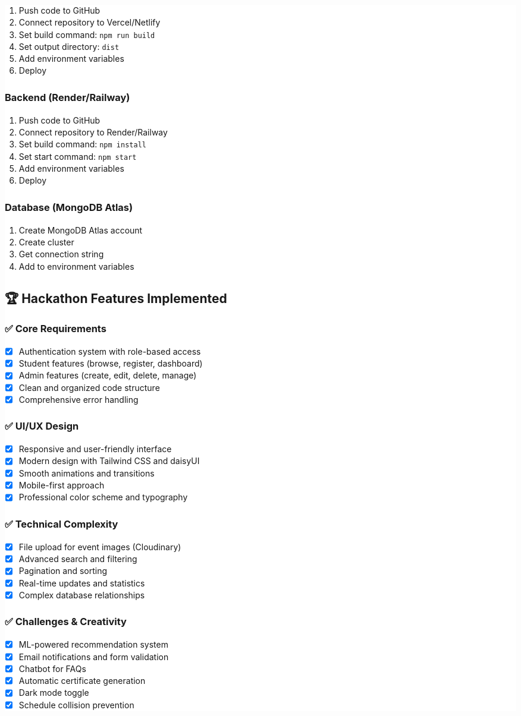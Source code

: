 1. Push code to GitHub
2. Connect repository to Vercel/Netlify
3. Set build command: `npm run build`
4. Set output directory: `dist`
5. Add environment variables
6. Deploy

### Backend (Render/Railway)

1. Push code to GitHub
2. Connect repository to Render/Railway
3. Set build command: `npm install`
4. Set start command: `npm start`
5. Add environment variables
6. Deploy

### Database (MongoDB Atlas)

1. Create MongoDB Atlas account
2. Create cluster
3. Get connection string
4. Add to environment variables

## 🏆 Hackathon Features Implemented

### ✅ Core Requirements

- [x] Authentication system with role-based access
- [x] Student features (browse, register, dashboard)
- [x] Admin features (create, edit, delete, manage)
- [x] Clean and organized code structure
- [x] Comprehensive error handling

### ✅ UI/UX Design

- [x] Responsive and user-friendly interface
- [x] Modern design with Tailwind CSS and daisyUI
- [x] Smooth animations and transitions
- [x] Mobile-first approach
- [x] Professional color scheme and typography

### ✅ Technical Complexity

- [x] File upload for event images (Cloudinary)
- [x] Advanced search and filtering
- [x] Pagination and sorting
- [x] Real-time updates and statistics
- [x] Complex database relationships

### ✅ Challenges & Creativity

- [x] ML-powered recommendation system
- [x] Email notifications and form validation
- [x] Chatbot for FAQs
- [x] Automatic certificate generation
- [x] Dark mode toggle
- [x] Schedule collision prevention
